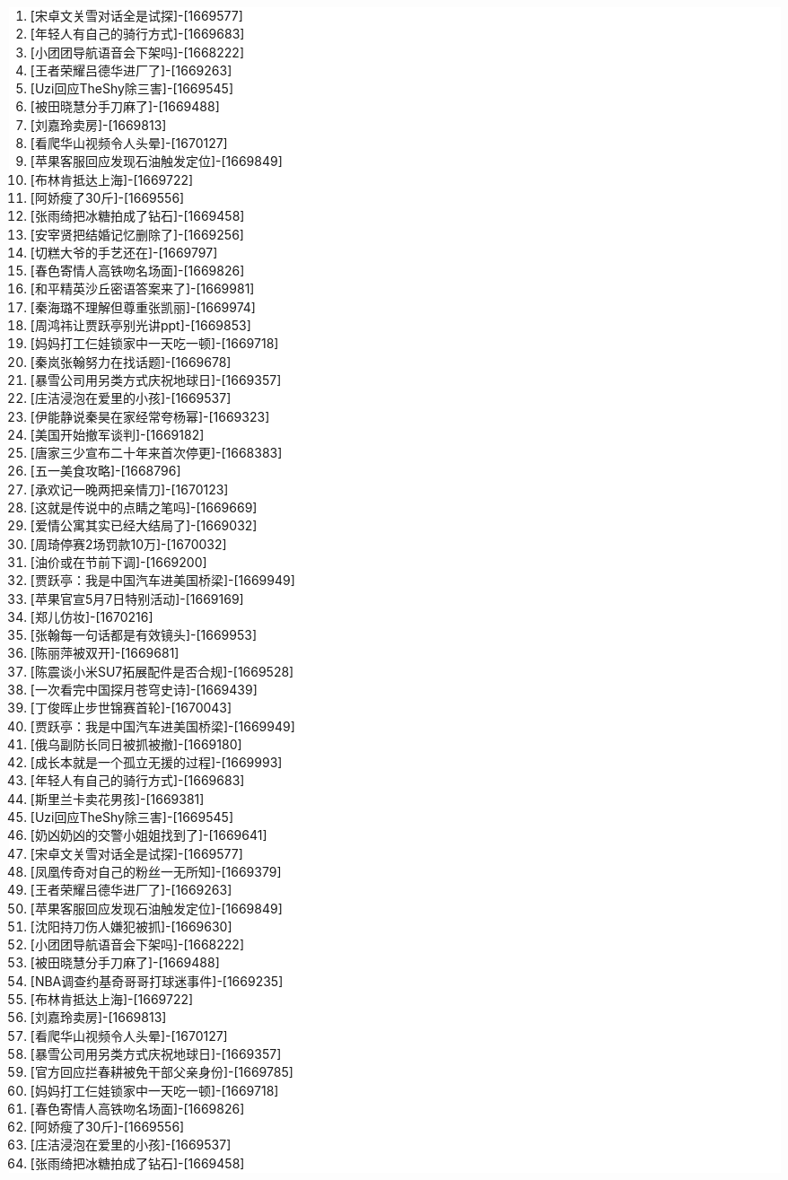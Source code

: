 1. [宋卓文关雪对话全是试探]-[1669577]
1. [年轻人有自己的骑行方式]-[1669683]
1. [小团团导航语音会下架吗]-[1668222]
1. [王者荣耀吕德华进厂了]-[1669263]
1. [Uzi回应TheShy除三害]-[1669545]
1. [被田晓慧分手刀麻了]-[1669488]
1. [刘嘉玲卖房]-[1669813]
1. [看爬华山视频令人头晕]-[1670127]
1. [苹果客服回应发现石油触发定位]-[1669849]
1. [布林肯抵达上海]-[1669722]
1. [阿娇瘦了30斤]-[1669556]
1. [张雨绮把冰糖拍成了钻石]-[1669458]
1. [安宰贤把结婚记忆删除了]-[1669256]
1. [切糕大爷的手艺还在]-[1669797]
1. [春色寄情人高铁吻名场面]-[1669826]
1. [和平精英沙丘密语答案来了]-[1669981]
1. [秦海璐不理解但尊重张凯丽]-[1669974]
1. [周鸿祎让贾跃亭别光讲ppt]-[1669853]
1. [妈妈打工仨娃锁家中一天吃一顿]-[1669718]
1. [秦岚张翰努力在找话题]-[1669678]
1. [暴雪公司用另类方式庆祝地球日]-[1669357]
1. [庄洁浸泡在爱里的小孩]-[1669537]
1. [伊能静说秦昊在家经常夸杨幂]-[1669323]
1. [美国开始撤军谈判]-[1669182]
1. [唐家三少宣布二十年来首次停更]-[1668383]
1. [五一美食攻略]-[1668796]
1. [承欢记一晚两把亲情刀]-[1670123]
1. [这就是传说中的点睛之笔吗]-[1669669]
1. [爱情公寓其实已经大结局了]-[1669032]
1. [周琦停赛2场罚款10万]-[1670032]
1. [油价或在节前下调]-[1669200]
1. [贾跃亭：我是中国汽车进美国桥梁]-[1669949]
1. [苹果官宣5月7日特别活动]-[1669169]
1. [郑儿仿妆]-[1670216]
1. [张翰每一句话都是有效镜头]-[1669953]
1. [陈丽萍被双开]-[1669681]
1. [陈震谈小米SU7拓展配件是否合规]-[1669528]
1. [一次看完中国探月苍穹史诗]-[1669439]
1. [丁俊晖止步世锦赛首轮]-[1670043]
1. [贾跃亭：我是中国汽车进美国桥梁]-[1669949]
1. [俄乌副防长同日被抓被撤]-[1669180]
1. [成长本就是一个孤立无援的过程]-[1669993]
1. [年轻人有自己的骑行方式]-[1669683]
1. [斯里兰卡卖花男孩]-[1669381]
1. [Uzi回应TheShy除三害]-[1669545]
1. [奶凶奶凶的交警小姐姐找到了]-[1669641]
1. [宋卓文关雪对话全是试探]-[1669577]
1. [凤凰传奇对自己的粉丝一无所知]-[1669379]
1. [王者荣耀吕德华进厂了]-[1669263]
1. [苹果客服回应发现石油触发定位]-[1669849]
1. [沈阳持刀伤人嫌犯被抓]-[1669630]
1. [小团团导航语音会下架吗]-[1668222]
1. [被田晓慧分手刀麻了]-[1669488]
1. [NBA调查约基奇哥哥打球迷事件]-[1669235]
1. [布林肯抵达上海]-[1669722]
1. [刘嘉玲卖房]-[1669813]
1. [看爬华山视频令人头晕]-[1670127]
1. [暴雪公司用另类方式庆祝地球日]-[1669357]
1. [官方回应拦春耕被免干部父亲身份]-[1669785]
1. [妈妈打工仨娃锁家中一天吃一顿]-[1669718]
1. [春色寄情人高铁吻名场面]-[1669826]
1. [阿娇瘦了30斤]-[1669556]
1. [庄洁浸泡在爱里的小孩]-[1669537]
1. [张雨绮把冰糖拍成了钻石]-[1669458]